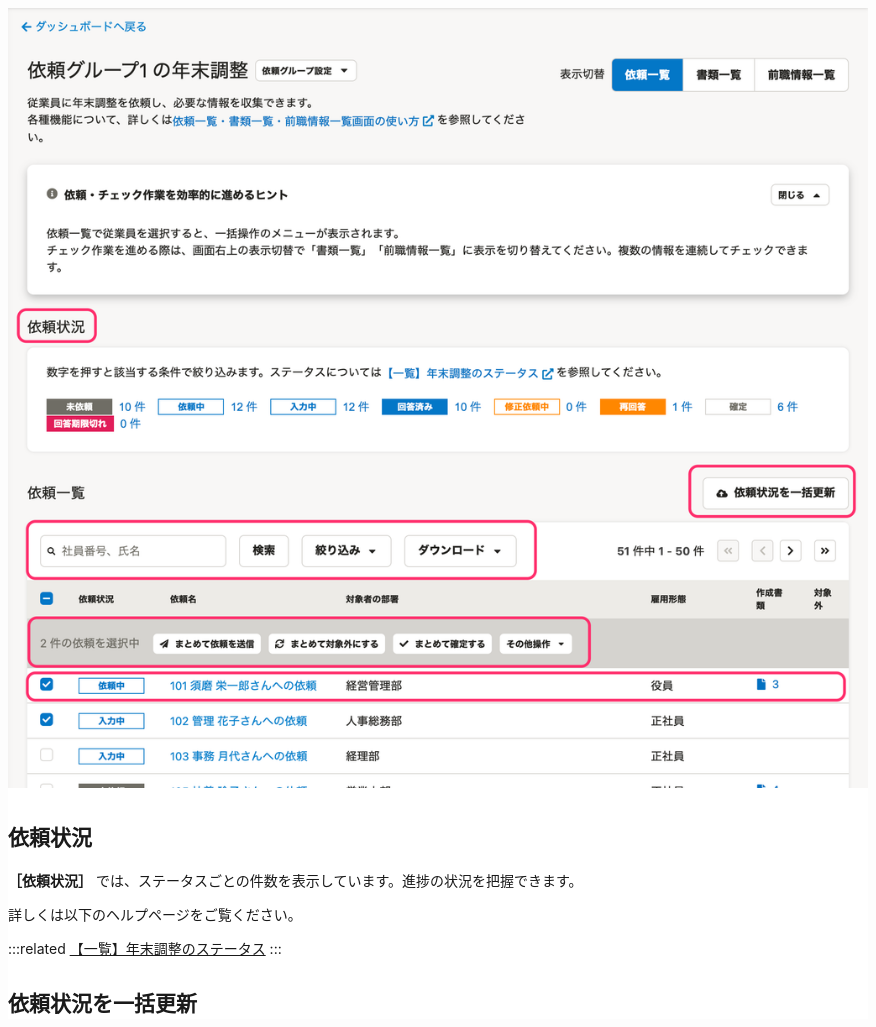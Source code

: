 ![](./_______.png)

## 依頼状況

 **［依頼状況］** では、ステータスごとの件数を表示しています。進捗の状況を把握できます。

詳しくは以下のヘルプページをご覧ください。

:::related
[【一覧】年末調整のステータス](https://knowledge.smarthr.jp/hc/ja/articles/360034870834)
:::

## 依頼状況を一括更新
